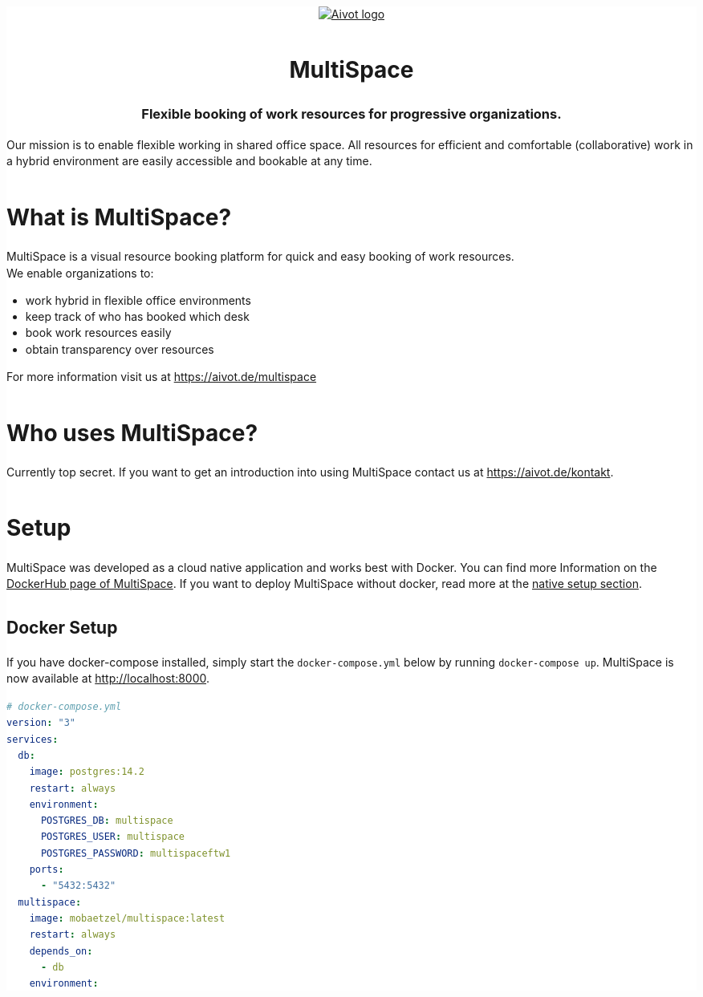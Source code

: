 <p align="center">
  <a href="https://aivot.de" target="_blank"><img width="150" src="https://aivot.de/img/aivot-logo.svg" alt="Aivot logo"></a>
</p>

<h1 align="center">MultiSpace</h1>
<h3 align="center">Flexible booking of work resources for progressive organizations.</h3>

<p>Our mission is to enable flexible working in shared office space. All resources for efficient and comfortable (collaborative)
work in a hybrid environment are easily accessible and bookable at any time.</p>



# What is MultiSpace?
MultiSpace is a visual resource booking platform for quick and easy booking of work resources.  
We enable organizations to:
- work hybrid in flexible office environments
- keep track of who has booked which desk
- book work resources easily
- obtain transparency over resources

For more information visit us at <https://aivot.de/multispace>




# Who uses MultiSpace?
Currently top secret. If you want to get an introduction into using MultiSpace contact us at <https://aivot.de/kontakt>.




# Setup
MultiSpace was developed as a cloud native application and works best with Docker.
You can find more Information on the [DockerHub page of MultiSpace](https://hub.docker.com/repository/docker/mobaetzel/multispace).
If you want to deploy MultiSpace without docker, read more at the [native setup section](./README.md#Native-Setup).


## Docker Setup
If you have docker-compose installed, simply start the `docker-compose.yml` below by running `docker-compose up`.
MultiSpace is now available at <http://localhost:8000>.

```yaml
# docker-compose.yml
version: "3"
services:
  db:
    image: postgres:14.2
    restart: always
    environment:
      POSTGRES_DB: multispace
      POSTGRES_USER: multispace
      POSTGRES_PASSWORD: multispaceftw1
    ports:
      - "5432:5432"
  multispace:
    image: mobaetzel/multispace:latest
    restart: always
    depends_on:
      - db
    environment:
```